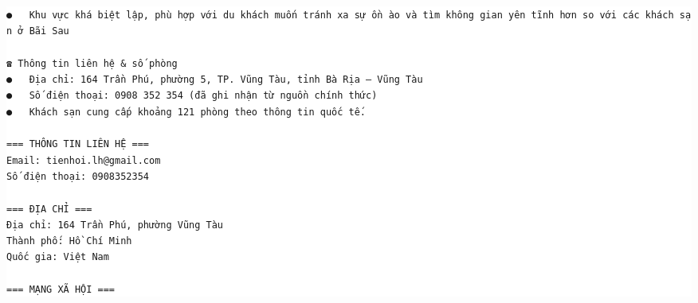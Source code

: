 ```
●	Khu vực khá biệt lập, phù hợp với du khách muốn tránh xa sự ồn ào và tìm không gian yên tĩnh hơn so với các khách sạn ở Bãi Sau

☎️ Thông tin liên hệ & số phòng
●	Địa chỉ: 164 Trần Phú, phường 5, TP. Vũng Tàu, tỉnh Bà Rịa – Vũng Tàu
●	Số điện thoại: 0908 352 354 (đã ghi nhận từ nguồn chính thức)
●	Khách sạn cung cấp khoảng 121 phòng theo thông tin quốc tế.

=== THÔNG TIN LIÊN HỆ ===
Email: tienhoi.lh@gmail.com
Số điện thoại: 0908352354

=== ĐỊA CHỈ ===
Địa chỉ: 164 Trần Phú, phường Vũng Tàu
Thành phố: Hồ Chí Minh
Quốc gia: Việt Nam

=== MẠNG XÃ HỘI ===
